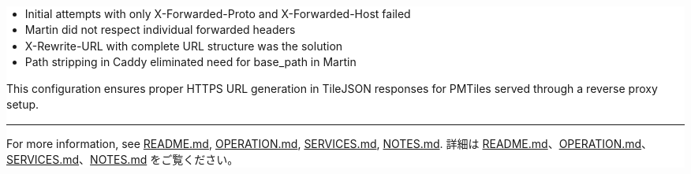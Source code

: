- Initial attempts with only X-Forwarded-Proto and X-Forwarded-Host failed
- Martin did not respect individual forwarded headers
- X-Rewrite-URL with complete URL structure was the solution
- Path stripping in Caddy eliminated need for base_path in Martin

This configuration ensures proper HTTPS URL generation in TileJSON responses for PMTiles served through a reverse proxy setup.

---

For more information, see [README.md](README.md), [OPERATION.md](OPERATION.md), [SERVICES.md](SERVICES.md), [NOTES.md](NOTES.md).
詳細は [README.md](README.md)、[OPERATION.md](OPERATION.md)、[SERVICES.md](SERVICES.md)、[NOTES.md](NOTES.md) をご覧ください。
